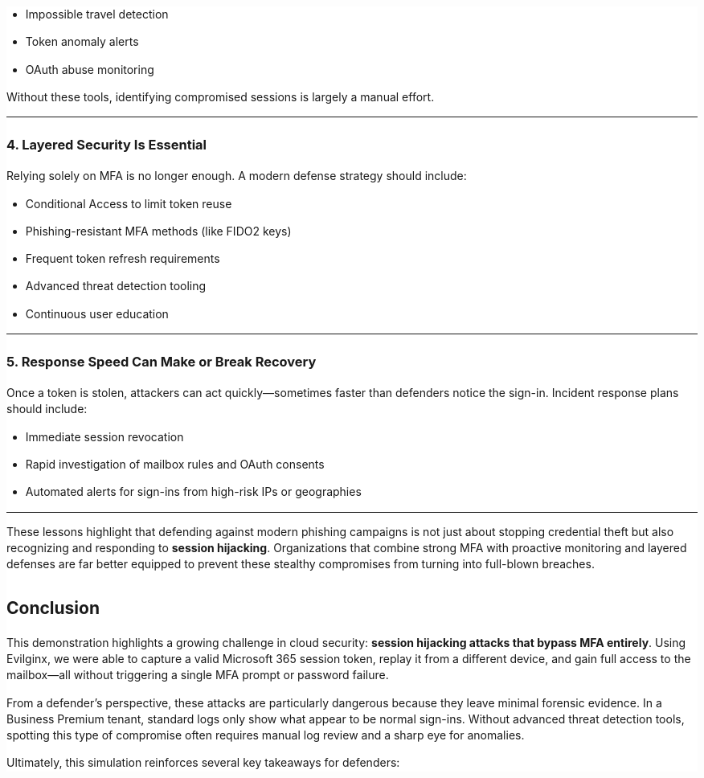 - Impossible travel detection
    
- Token anomaly alerts
    
- OAuth abuse monitoring
    

Without these tools, identifying compromised sessions is largely a manual effort.

---

### 4. Layered Security Is Essential

Relying solely on MFA is no longer enough. A modern defense strategy should include:

- Conditional Access to limit token reuse
    
- Phishing-resistant MFA methods (like FIDO2 keys)
    
- Frequent token refresh requirements
    
- Advanced threat detection tooling
    
- Continuous user education
    

---

### 5. Response Speed Can Make or Break Recovery

Once a token is stolen, attackers can act quickly—sometimes faster than defenders notice the sign-in. Incident response plans should include:

- Immediate session revocation
    
- Rapid investigation of mailbox rules and OAuth consents
    
- Automated alerts for sign-ins from high-risk IPs or geographies
    

---

These lessons highlight that defending against modern phishing campaigns is not just about stopping credential theft but also recognizing and responding to **session hijacking**. Organizations that combine strong MFA with proactive monitoring and layered defenses are far better equipped to prevent these stealthy compromises from turning into full-blown breaches.

## Conclusion

This demonstration highlights a growing challenge in cloud security: **session hijacking attacks that bypass MFA entirely**. Using Evilginx, we were able to capture a valid Microsoft 365 session token, replay it from a different device, and gain full access to the mailbox—all without triggering a single MFA prompt or password failure.

From a defender’s perspective, these attacks are particularly dangerous because they leave minimal forensic evidence. In a Business Premium tenant, standard logs only show what appear to be normal sign-ins. Without advanced threat detection tools, spotting this type of compromise often requires manual log review and a sharp eye for anomalies.

Ultimately, this simulation reinforces several key takeaways for defenders:
